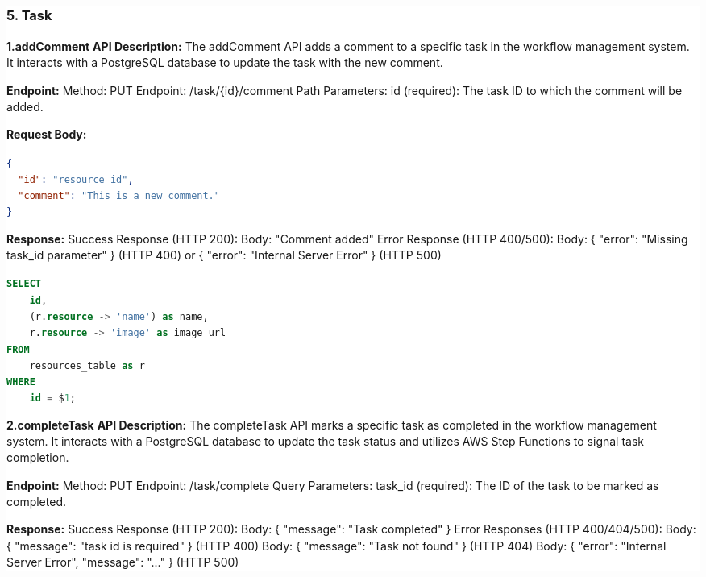 ### 5. Task
**1.addComment**
**API Description:**
The addComment API adds a comment to a specific task in the workflow management system. It interacts with a PostgreSQL database to update the task with the new comment.

**Endpoint:**
Method: PUT
Endpoint: /task/{id}/comment
Path Parameters:
id (required): The task ID to which the comment will be added.

**Request Body:**
```json
{
  "id": "resource_id", 
  "comment": "This is a new comment."
}
```
**Response:**
Success Response (HTTP 200):
Body: "Comment added"
Error Response (HTTP 400/500):
Body: { "error": "Missing task_id parameter" } (HTTP 400) or { "error": "Internal Server Error" } (HTTP 500)

```SQL
SELECT 
    id,
    (r.resource -> 'name') as name,
    r.resource -> 'image' as image_url
FROM 
    resources_table as r
WHERE 
    id = $1;

```

**2.completeTask**
**API Description:**
The completeTask API marks a specific task as completed in the workflow management system. It interacts with a PostgreSQL database to update the task status and utilizes AWS Step Functions to signal task completion.

**Endpoint:**
Method: PUT
Endpoint: /task/complete
Query Parameters:
task_id (required): The ID of the task to be marked as completed.

**Response:**
Success Response (HTTP 200):
Body: { "message": "Task completed" }
Error Responses (HTTP 400/404/500):
Body: { "message": "task id is required" } (HTTP 400)
Body: { "message": "Task not found" } (HTTP 404)
Body: { "error": "Internal Server Error", "message": "..." } (HTTP 500)

